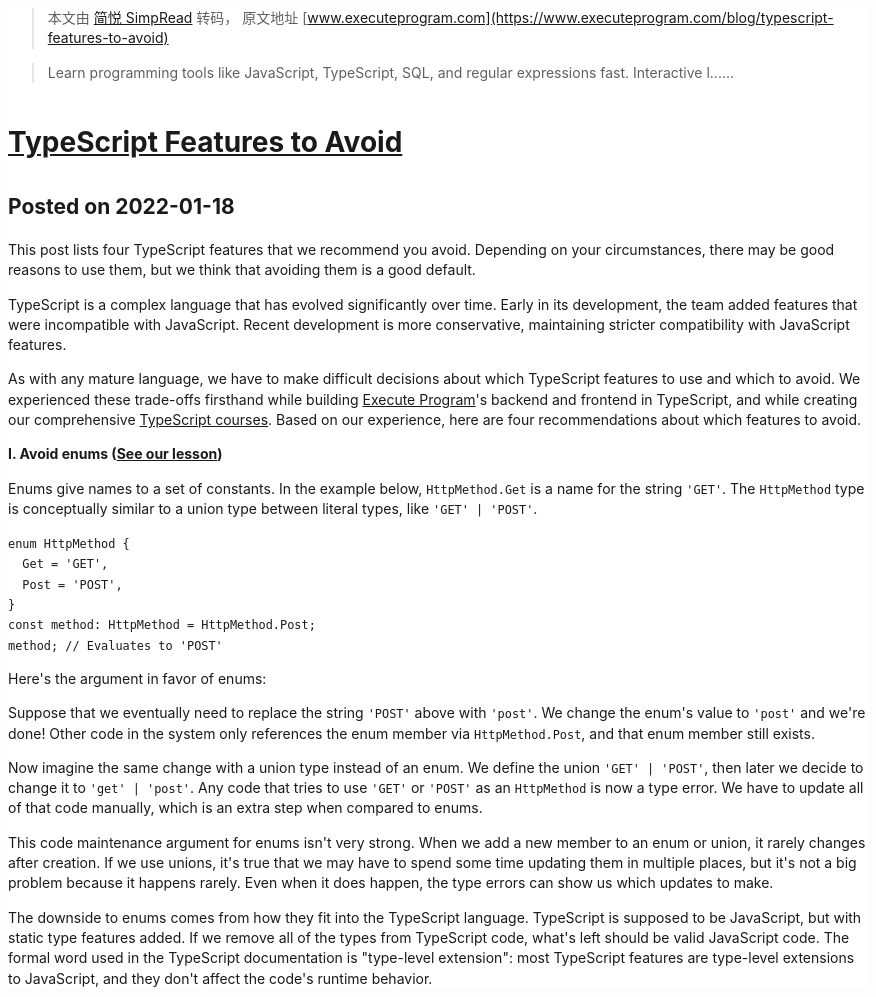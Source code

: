 > 本文由 [简悦 SimpRead](http://ksria.com/simpread/) 转码， 原文地址 [www.executeprogram.com](https://www.executeprogram.com/blog/typescript-features-to-avoid)

> Learn programming tools like JavaScript, TypeScript, SQL, and regular expressions fast. Interactive l......

[TypeScript Features to Avoid](/blog/typescript-features-to-avoid)
==================================================================

Posted on 2022-01-18
--------------------

This post lists four TypeScript features that we recommend you avoid. Depending on your circumstances, there may be good reasons to use them, but we think that avoiding them is a good default.

TypeScript is a complex language that has evolved significantly over time. Early in its development, the team added features that were incompatible with JavaScript. Recent development is more conservative, maintaining stricter compatibility with JavaScript features.

As with any mature language, we have to make difficult decisions about which TypeScript features to use and which to avoid. We experienced these trade-offs firsthand while building [Execute Program](/)'s backend and frontend in TypeScript, and while creating our comprehensive [TypeScript courses](/courses/typescript). Based on our experience, here are four recommendations about which features to avoid.

**I. Avoid enums ([See our lesson](/courses/typescript/lessons/enum))**

Enums give names to a set of constants. In the example below, `HttpMethod.Get` is a name for the string `'GET'`. The `HttpMethod` type is conceptually similar to a union type between literal types, like `'GET' | 'POST'`.

```
enum HttpMethod {
  Get = 'GET',
  Post = 'POST',
}
const method: HttpMethod = HttpMethod.Post;
method; // Evaluates to 'POST'
```

Here's the argument in favor of enums:

Suppose that we eventually need to replace the string `'POST'` above with `'post'`. We change the enum's value to `'post'` and we're done! Other code in the system only references the enum member via `HttpMethod.Post`, and that enum member still exists.

Now imagine the same change with a union type instead of an enum. We define the union `'GET' | 'POST'`, then later we decide to change it to `'get' | 'post'`. Any code that tries to use `'GET'` or `'POST'` as an `HttpMethod` is now a type error. We have to update all of that code manually, which is an extra step when compared to enums.

This code maintenance argument for enums isn't very strong. When we add a new member to an enum or union, it rarely changes after creation. If we use unions, it's true that we may have to spend some time updating them in multiple places, but it's not a big problem because it happens rarely. Even when it does happen, the type errors can show us which updates to make.

The downside to enums comes from how they fit into the TypeScript language. TypeScript is supposed to be JavaScript, but with static type features added. If we remove all of the types from TypeScript code, what's left should be valid JavaScript code. The formal word used in the TypeScript documentation is "type-level extension": most TypeScript features are type-level extensions to JavaScript, and they don't affect the code's runtime behavior.

